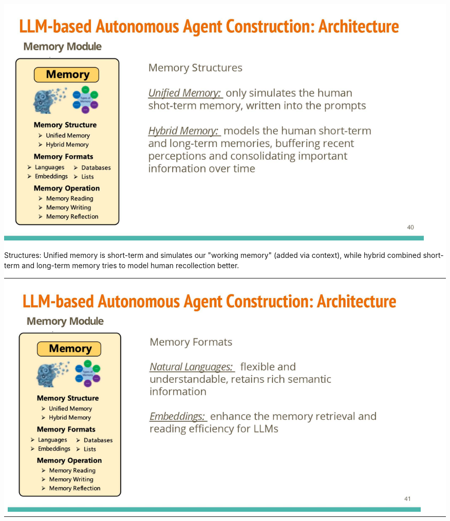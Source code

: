   <td><img src="../images/week12/day1/LLM_Agents_MondayPres_Page_39.jpg" width="95%"></td>
</tr>
  <td colspan=1 align="center"><b></b></td>
</table>

Structures: Unified memory is short-term and simulates our "working memory" (added via context), while hybrid combined short-term and long-term memory tries to model human recollection better.

<table><tr>
  <td><img src="../images/week12/day1/LLM_Agents_MondayPres_Page_40.jpg" width="95%"></td>
